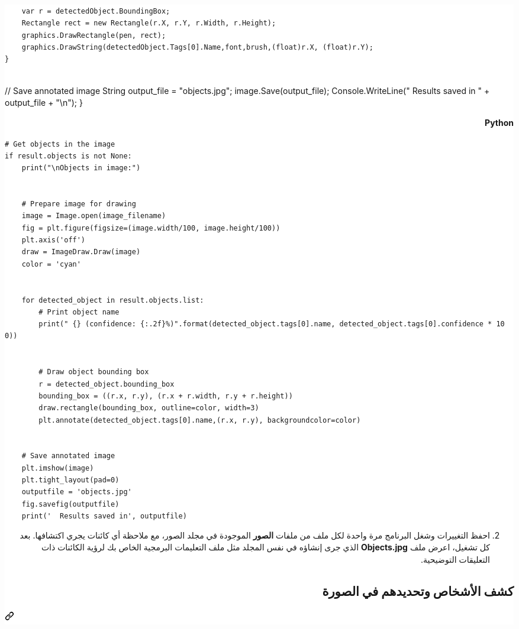         var r = detectedObject.BoundingBox;
        Rectangle rect = new Rectangle(r.X, r.Y, r.Width, r.Height);
        graphics.DrawRectangle(pen, rect);
        graphics.DrawString(detectedObject.Tags[0].Name,font,brush,(float)r.X, (float)r.Y);
    }
<br>
    // Save annotated image
    String output_file = "objects.jpg";
    image.Save(output_file);
    Console.WriteLine("  Results saved in " + output_file + "\n");
}</code></pre></div>
<p dir="rtl"><strong>Python</strong></p>
<div class="highlight highlight-source-python notranslate position-relative overflow-auto" dir="auto"><pre><code># Get objects in the image
if result.objects is not None:
    print("\nObjects in image:")
<br>
    # Prepare image for drawing
    image = Image.open(image_filename)
    fig = plt.figure(figsize=(image.width/100, image.height/100))
    plt.axis('off')
    draw = ImageDraw.Draw(image)
    color = 'cyan'
<br>
    for detected_object in result.objects.list:
        # Print object name
        print(" {} (confidence: {:.2f}%)".format(detected_object.tags[0].name, detected_object.tags[0].confidence * 100))
<br>        
        # Draw object bounding box
        r = detected_object.bounding_box
        bounding_box = ((r.x, r.y), (r.x + r.width, r.y + r.height)) 
        draw.rectangle(bounding_box, outline=color, width=3)
        plt.annotate(detected_object.tags[0].name,(r.x, r.y), backgroundcolor=color)
<br>
    # Save annotated image
    plt.imshow(image)
    plt.tight_layout(pad=0)
    outputfile = 'objects.jpg'
    fig.savefig(outputfile)
    print('  Results saved in', outputfile)</code></pre></div>
<ol start="2" dir="auto">
<li>احفظ التغييرات وشغل البرنامج مرة واحدة لكل ملف من ملفات <strong>الصور</strong> الموجودة في مجلد الصور، مع ملاحظة أي كائنات يجري اكتشافها. بعد كل تشغيل، اعرض ملف <strong>Objects.jpg</strong> الذي جرى إنشاؤه في نفس المجلد مثل ملف التعليمات البرمجية الخاص بك لرؤية الكائنات ذات التعليقات التوضيحية.</li>
</ol>
<div class="markdown-heading" dir="auto"><h2 tabindex="-1" class="heading-element" dir="auto">كشف الأشخاص وتحديدهم في الصورة</h2><a id="user-content-كشف-الأشخاص-وتحديدهم-في-الصورة" class="anchor" aria-label="Permalink: كشف الأشخاص وتحديدهم في الصورة" href="#كشف-الأشخاص-وتحديدهم-في-الصورة"><svg class="octicon octicon-link" viewBox="0 0 16 16" version="1.1" width="16" height="16" aria-hidden="true"><path d="m7.775 3.275 1.25-1.25a3.5 3.5 0 1 1 4.95 4.95l-2.5 2.5a3.5 3.5 0 0 1-4.95 0 .751.751 0 0 1 .018-1.042.751.751 0 0 1 1.042-.018 1.998 1.998 0 0 0 2.83 0l2.5-2.5a2.002 2.002 0 0 0-2.83-2.83l-1.25 1.25a.751.751 0 0 1-1.042-.018.751.751 0 0 1-.018-1.042Zm-4.69 9.64a1.998 1.998 0 0 0 2.83 0l1.25-1.25a.751.751 0 0 1 1.042.018.751.751 0 0 1 .018 1.042l-1.25 1.25a3.5 3.5 0 1 1-4.95-4.95l2.5-2.5a3.5 3.5 0 0 1 4.95 0 .751.751 0 0 1-.018 1.042.751.751 0 0 1-1.042.018 1.998 1.998 0 0 0-2.83 0l-2.5 2.5a1.998 1.998 0 0 0 0 2.83Z"></path></svg></a></div>